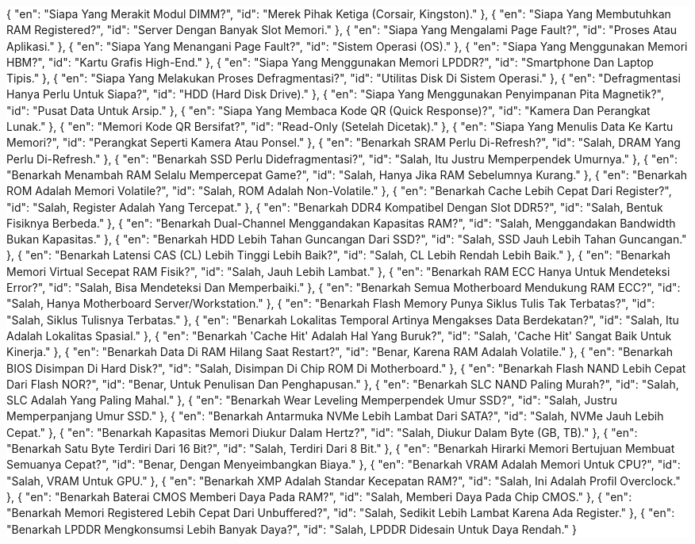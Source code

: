 { "en": "Siapa Yang Merakit Modul DIMM?", "id": "Merek Pihak Ketiga (Corsair, Kingston)." },
{ "en": "Siapa Yang Membutuhkan RAM Registered?", "id": "Server Dengan Banyak Slot Memori." },
{ "en": "Siapa Yang Mengalami Page Fault?", "id": "Proses Atau Aplikasi." },
{ "en": "Siapa Yang Menangani Page Fault?", "id": "Sistem Operasi (OS)." },
{ "en": "Siapa Yang Menggunakan Memori HBM?", "id": "Kartu Grafis High-End." },
{ "en": "Siapa Yang Menggunakan Memori LPDDR?", "id": "Smartphone Dan Laptop Tipis." },
{ "en": "Siapa Yang Melakukan Proses Defragmentasi?", "id": "Utilitas Disk Di Sistem Operasi." },
{ "en": "Defragmentasi Hanya Perlu Untuk Siapa?", "id": "HDD (Hard Disk Drive)." },
{ "en": "Siapa Yang Menggunakan Penyimpanan Pita Magnetik?", "id": "Pusat Data Untuk Arsip." },
{ "en": "Siapa Yang Membaca Kode QR (Quick Response)?", "id": "Kamera Dan Perangkat Lunak." },
{ "en": "Memori Kode QR Bersifat?", "id": "Read-Only (Setelah Dicetak)." },
{ "en": "Siapa Yang Menulis Data Ke Kartu Memori?", "id": "Perangkat Seperti Kamera Atau Ponsel." },
{ "en": "Benarkah SRAM Perlu Di-Refresh?", "id": "Salah, DRAM Yang Perlu Di-Refresh." },
{ "en": "Benarkah SSD Perlu Didefragmentasi?", "id": "Salah, Itu Justru Memperpendek Umurnya." },
{ "en": "Benarkah Menambah RAM Selalu Mempercepat Game?", "id": "Salah, Hanya Jika RAM Sebelumnya Kurang." },
{ "en": "Benarkah ROM Adalah Memori Volatile?", "id": "Salah, ROM Adalah Non-Volatile." },
{ "en": "Benarkah Cache Lebih Cepat Dari Register?", "id": "Salah, Register Adalah Yang Tercepat." },
{ "en": "Benarkah DDR4 Kompatibel Dengan Slot DDR5?", "id": "Salah, Bentuk Fisiknya Berbeda." },
{ "en": "Benarkah Dual-Channel Menggandakan Kapasitas RAM?", "id": "Salah, Menggandakan Bandwidth Bukan Kapasitas." },
{ "en": "Benarkah HDD Lebih Tahan Guncangan Dari SSD?", "id": "Salah, SSD Jauh Lebih Tahan Guncangan." },
{ "en": "Benarkah Latensi CAS (CL) Lebih Tinggi Lebih Baik?", "id": "Salah, CL Lebih Rendah Lebih Baik." },
{ "en": "Benarkah Memori Virtual Secepat RAM Fisik?", "id": "Salah, Jauh Lebih Lambat." },
{ "en": "Benarkah RAM ECC Hanya Untuk Mendeteksi Error?", "id": "Salah, Bisa Mendeteksi Dan Memperbaiki." },
{ "en": "Benarkah Semua Motherboard Mendukung RAM ECC?", "id": "Salah, Hanya Motherboard Server/Workstation." },
{ "en": "Benarkah Flash Memory Punya Siklus Tulis Tak Terbatas?", "id": "Salah, Siklus Tulisnya Terbatas." },
{ "en": "Benarkah Lokalitas Temporal Artinya Mengakses Data Berdekatan?", "id": "Salah, Itu Adalah Lokalitas Spasial." },
{ "en": "Benarkah 'Cache Hit' Adalah Hal Yang Buruk?", "id": "Salah, 'Cache Hit' Sangat Baik Untuk Kinerja." },
{ "en": "Benarkah Data Di RAM Hilang Saat Restart?", "id": "Benar, Karena RAM Adalah Volatile." },
{ "en": "Benarkah BIOS Disimpan Di Hard Disk?", "id": "Salah, Disimpan Di Chip ROM Di Motherboard." },
{ "en": "Benarkah Flash NAND Lebih Cepat Dari Flash NOR?", "id": "Benar, Untuk Penulisan Dan Penghapusan." },
{ "en": "Benarkah SLC NAND Paling Murah?", "id": "Salah, SLC Adalah Yang Paling Mahal." },
{ "en": "Benarkah Wear Leveling Memperpendek Umur SSD?", "id": "Salah, Justru Memperpanjang Umur SSD." },
{ "en": "Benarkah Antarmuka NVMe Lebih Lambat Dari SATA?", "id": "Salah, NVMe Jauh Lebih Cepat." },
{ "en": "Benarkah Kapasitas Memori Diukur Dalam Hertz?", "id": "Salah, Diukur Dalam Byte (GB, TB)." },
{ "en": "Benarkah Satu Byte Terdiri Dari 16 Bit?", "id": "Salah, Terdiri Dari 8 Bit." },
{ "en": "Benarkah Hirarki Memori Bertujuan Membuat Semuanya Cepat?", "id": "Benar, Dengan Menyeimbangkan Biaya." },
{ "en": "Benarkah VRAM Adalah Memori Untuk CPU?", "id": "Salah, VRAM Untuk GPU." },
{ "en": "Benarkah XMP Adalah Standar Kecepatan RAM?", "id": "Salah, Ini Adalah Profil Overclock." },
{ "en": "Benarkah Baterai CMOS Memberi Daya Pada RAM?", "id": "Salah, Memberi Daya Pada Chip CMOS." },
{ "en": "Benarkah Memori Registered Lebih Cepat Dari Unbuffered?", "id": "Salah, Sedikit Lebih Lambat Karena Ada Register." },
{ "en": "Benarkah LPDDR Mengkonsumsi Lebih Banyak Daya?", "id": "Salah, LPDDR Didesain Untuk Daya Rendah." }
